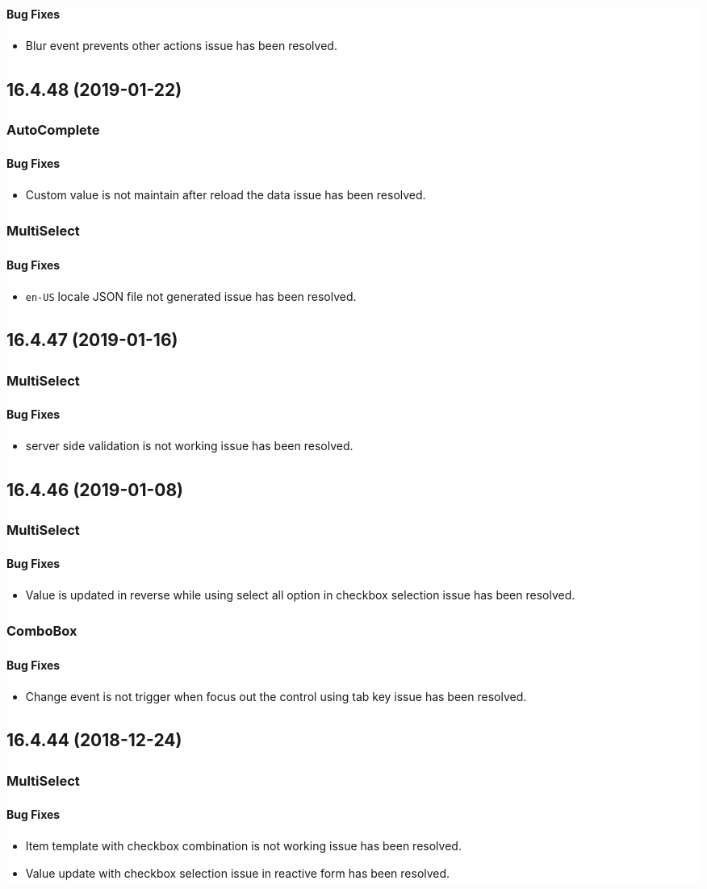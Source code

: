#### Bug Fixes

- Blur event prevents other actions issue has been resolved.

## 16.4.48 (2019-01-22)

### AutoComplete

#### Bug Fixes

- Custom value is not maintain after reload the data issue has been resolved.

### MultiSelect

#### Bug Fixes

- `en-US` locale JSON file not generated issue has been resolved.

## 16.4.47 (2019-01-16)

### MultiSelect

#### Bug Fixes

- server side validation is not working issue has been resolved.

## 16.4.46 (2019-01-08)

### MultiSelect

#### Bug Fixes

- Value is updated in reverse while using select all option in checkbox selection issue has been resolved.

### ComboBox

#### Bug Fixes

- Change event is not trigger when focus out the control using tab key issue has been resolved.

## 16.4.44 (2018-12-24)

### MultiSelect

#### Bug Fixes

- Item template with checkbox combination is not working issue has been resolved.

- Value update with checkbox selection issue in reactive form has been resolved.
